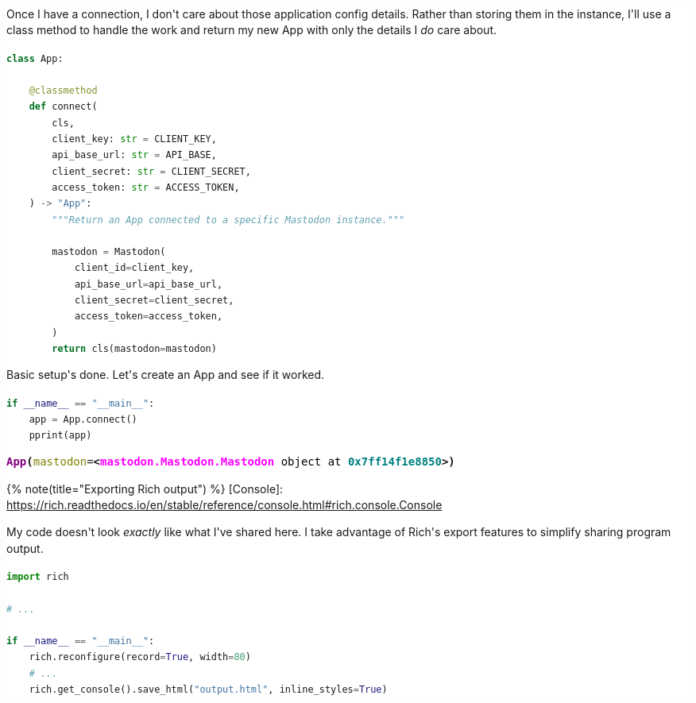 Once I have a connection, I don't care about those application config details.
Rather than storing them in the instance, I'll use a class method to handle the
work and return my new App with only the details I *do* care about.

```python
class App:

    @classmethod
    def connect(
        cls,
        client_key: str = CLIENT_KEY,
        api_base_url: str = API_BASE,
        client_secret: str = CLIENT_SECRET,
        access_token: str = ACCESS_TOKEN,
    ) -> "App":
        """Return an App connected to a specific Mastodon instance."""

        mastodon = Mastodon(
            client_id=client_key,
            api_base_url=api_base_url,
            client_secret=client_secret,
            access_token=access_token,
        )
        return cls(mastodon=mastodon)
```

Basic setup's done. Let's create an App and see if it worked.

```python
if __name__ == "__main__":
    app = App.connect()
    pprint(app)
```


<pre style="font-family:Menlo,'DejaVu Sans Mono',consolas,'Courier New',monospace"><span style="color: #800080; text-decoration-color: #800080; font-weight: bold">App</span><span style="font-weight: bold">(</span><span style="color: #808000; text-decoration-color: #808000">mastodon</span>=<span style="font-weight: bold">&lt;</span><span style="color: #ff00ff; text-decoration-color: #ff00ff; font-weight: bold">mastodon.Mastodon.Mastodon</span><span style="color: #000000; text-decoration-color: #000000"> object at </span><span style="color: #008080; text-decoration-color: #008080; font-weight: bold">0x7ff14f1e8850</span><span style="font-weight: bold">&gt;)</span>
</pre>

{% note(title="Exporting Rich output") %}
[Console]: https://rich.readthedocs.io/en/stable/reference/console.html#rich.console.Console

My code doesn't look *exactly* like what I've shared here. I take advantage
of Rich's export features to simplify sharing program output.

```python
import rich

# ...

if __name__ == "__main__":
    rich.reconfigure(record=True, width=80)
    # ...
    rich.get_console().save_html("output.html", inline_styles=True)
```


[Mastodon]: https://joinmastodon.org
[Python]: https://python.org
[second best]: https://twitter.com/glyph/status/1426414435275448324
[Mastodon.py]: https://mastodonpy.readthedocs.io/en/stable/
[mine]: https://hackers.town/@randomgeek
[Mastodon instances]: https://instances.social
[Twitter]: https://twitter.com
[dataclasses]: https://docs.python.org/3/library/dataclasses.html
[Rich]: https://rich.readthedocs.io/en/stable/index.html
[direnv]: https://direnv.net
[reading instance details]: https://mastodonpy.readthedocs.io/en/stable/#reading-data-instances
[`instance_health`]: https://mastodonpy.readthedocs.io/en/stable/#mastodon.Mastodon.instance_health
[`Mastodon.instance`]: https://mastodonpy.readthedocs.io/en/stable/#mastodon.Mastodon.instance
[instance dict]: https://mastodonpy.readthedocs.io/en/stable/#instance-dicts
[timeline methods]: https://mastodonpy.readthedocs.io/en/stable/#reading-data-timelines
[toot dict]: https://mastodonpy.readthedocs.io/en/stable/#toot-dicts
[write methods]: https://mastodonpy.readthedocs.io/en/stable/#writing-data-statuses